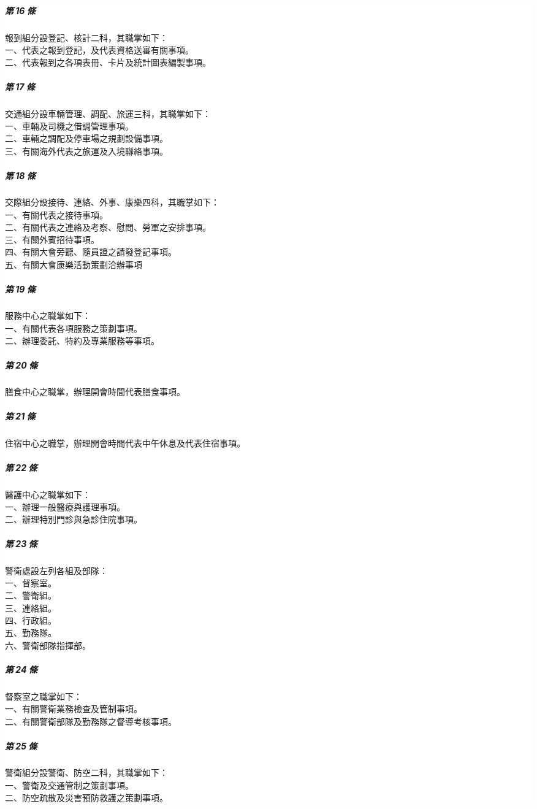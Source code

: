 ##### 第 16 條
報到組分設登記、核計二科，其職掌如下：  
一、代表之報到登記，及代表資格送審有關事項。  
二、代表報到之各項表冊、卡片及統計圖表編製事項。

##### 第 17 條
交通組分設車輛管理、調配、旅運三科，其職掌如下：  
一、車輛及司機之借調管理事項。  
二、車輛之調配及停車場之規劃設備事項。  
三、有關海外代表之旅運及入境聯絡事項。

##### 第 18 條
交際組分設接待、連絡、外事、康樂四科，其職掌如下：  
一、有關代表之接待事項。  
二、有關代表之連絡及考察、慰問、勞軍之安排事項。  
三、有關外賓招待事項。  
四、有關大會旁聽、隨員證之請發登記事項。  
五、有關大會康樂活動策劃洽辦事項

##### 第 19 條
服務中心之職掌如下：  
一、有關代表各項服務之策劃事項。  
二、辦理委託、特約及專業服務等事項。

##### 第 20 條
膳食中心之職掌，辦理開會時間代表膳食事項。

##### 第 21 條
住宿中心之職掌，辦理開會時間代表中午休息及代表住宿事項。

##### 第 22 條
醫護中心之職掌如下：  
一、辦理一般醫療與護理事項。  
二、辦理特別門診與急診住院事項。

##### 第 23 條
警衛處設左列各組及部隊：  
一、督察室。  
二、警衛組。  
三、連絡組。  
四、行政組。  
五、勤務隊。  
六、警衛部隊指揮部。

##### 第 24 條
督察室之職掌如下：  
一、有關警衛業務檢查及管制事項。  
二、有關警衛部隊及勤務隊之督導考核事項。

##### 第 25 條
警衛組分設警衛、防空二科，其職掌如下：  
一、警衛及交通管制之策劃事項。  
二、防空疏散及災害預防救護之策劃事項。

